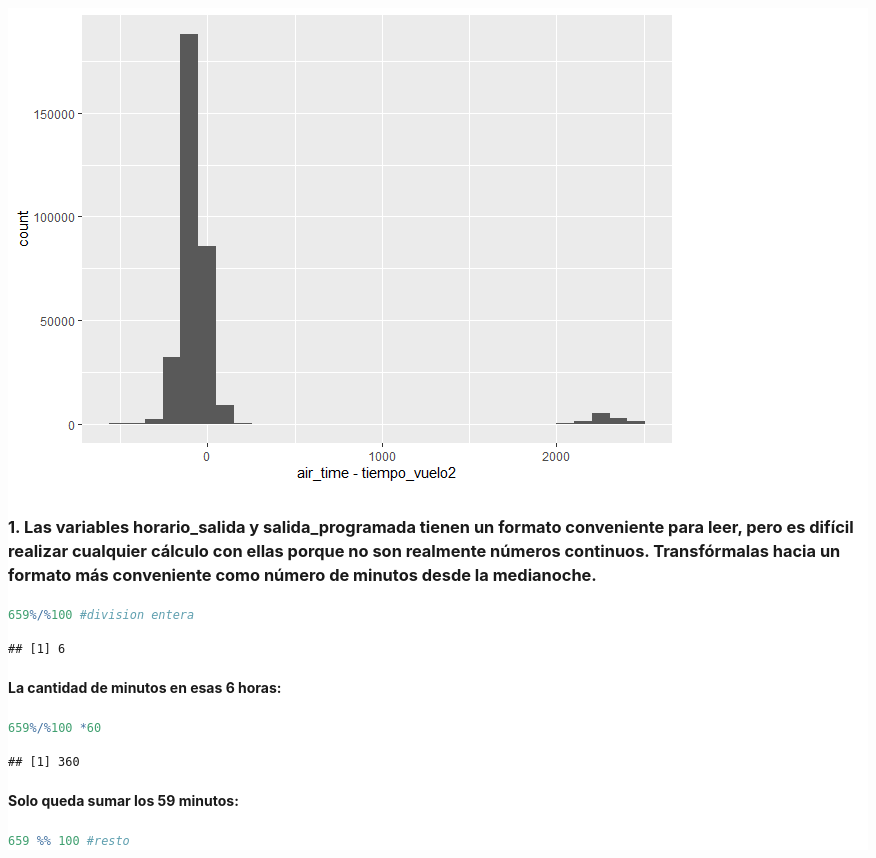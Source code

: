 ![](tarea-n3-progra_files/figure-gfm/unnamed-chunk-27-3.png)

### 1. Las variables horario_salida y salida_programada tienen un formato conveniente para leer, pero es difícil realizar cualquier cálculo con ellas porque no son realmente números continuos. Transfórmalas hacia un formato más conveniente como número de minutos desde la medianoche.

``` r
659%/%100 #division entera
```

    ## [1] 6

#### La cantidad de minutos en esas 6 horas:

``` r
659%/%100 *60
```

    ## [1] 360

#### Solo queda sumar los 59 minutos:

``` r
659 %% 100 #resto
```
